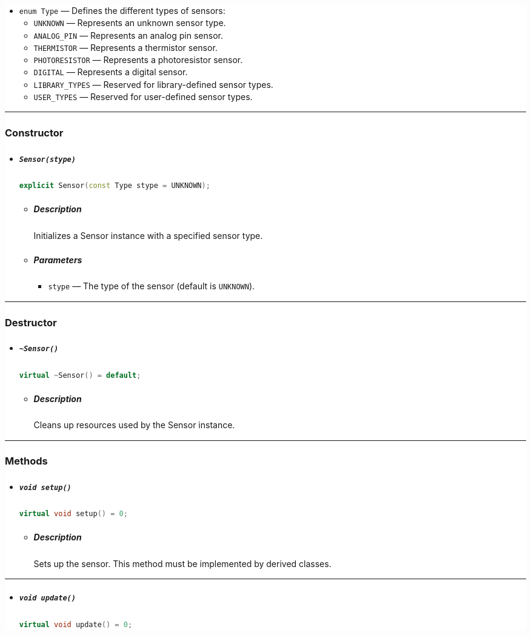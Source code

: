 - `enum Type` — Defines the different types of sensors:
  - `UNKNOWN` — Represents an unknown sensor type.
  - `ANALOG_PIN` — Represents an analog pin sensor.
  - `THERMISTOR` — Represents a thermistor sensor.
  - `PHOTORESISTOR` — Represents a photoresistor sensor.
  - `DIGITAL` — Represents a digital sensor.
  - `LIBRARY_TYPES` — Reserved for library-defined sensor types.
  - `USER_TYPES` — Reserved for user-defined sensor types.

---

### Constructor

- ##### `Sensor(stype)`

  ```cpp
  explicit Sensor(const Type stype = UNKNOWN);
  ```

  - ##### Description

    Initializes a Sensor instance with a specified sensor type.

  - ##### Parameters

    - `stype` — The type of the sensor (default is `UNKNOWN`).

---

### Destructor

- ##### `~Sensor()`

  ```cpp
  virtual ~Sensor() = default;
  ```

  - ##### Description

    Cleans up resources used by the Sensor instance.

---

### Methods

- ##### `void setup()`

  ```cpp
  virtual void setup() = 0;
  ```

  - ##### Description

    Sets up the sensor. This method must be implemented by derived classes.

---

- ##### `void update()`

  ```cpp
  virtual void update() = 0;
  ```
